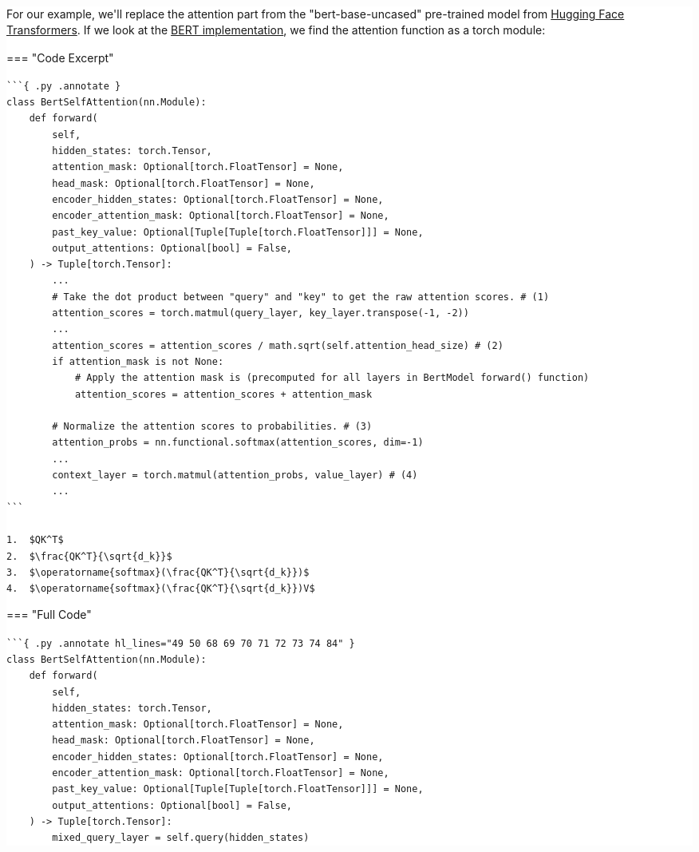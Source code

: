 For our example, we'll replace the attention part from the "bert-base-uncased" pre-trained model from [Hugging Face Transformers](https://huggingface.co/transformers). If we look at the [BERT implementation](https://github.com/huggingface/transformers/blob/v4.24.0/src/transformers/models/bert/modeling_bert.py#L243), we find the attention function as a torch module:

=== "Code Excerpt"

    ```{ .py .annotate }
    class BertSelfAttention(nn.Module):
        def forward(
            self,
            hidden_states: torch.Tensor,
            attention_mask: Optional[torch.FloatTensor] = None,
            head_mask: Optional[torch.FloatTensor] = None,
            encoder_hidden_states: Optional[torch.FloatTensor] = None,
            encoder_attention_mask: Optional[torch.FloatTensor] = None,
            past_key_value: Optional[Tuple[Tuple[torch.FloatTensor]]] = None,
            output_attentions: Optional[bool] = False,
        ) -> Tuple[torch.Tensor]:
            ...
            # Take the dot product between "query" and "key" to get the raw attention scores. # (1)
            attention_scores = torch.matmul(query_layer, key_layer.transpose(-1, -2))
            ...
            attention_scores = attention_scores / math.sqrt(self.attention_head_size) # (2)
            if attention_mask is not None:
                # Apply the attention mask is (precomputed for all layers in BertModel forward() function)
                attention_scores = attention_scores + attention_mask

            # Normalize the attention scores to probabilities. # (3)
            attention_probs = nn.functional.softmax(attention_scores, dim=-1)
            ...
            context_layer = torch.matmul(attention_probs, value_layer) # (4)
            ...
    ```

    1.  $QK^T$
    2.  $\frac{QK^T}{\sqrt{d_k}}$
    3.  $\operatorname{softmax}(\frac{QK^T}{\sqrt{d_k}})$
    4.  $\operatorname{softmax}(\frac{QK^T}{\sqrt{d_k}})V$

=== "Full Code"

    ```{ .py .annotate hl_lines="49 50 68 69 70 71 72 73 74 84" }
    class BertSelfAttention(nn.Module):
        def forward(
            self,
            hidden_states: torch.Tensor,
            attention_mask: Optional[torch.FloatTensor] = None,
            head_mask: Optional[torch.FloatTensor] = None,
            encoder_hidden_states: Optional[torch.FloatTensor] = None,
            encoder_attention_mask: Optional[torch.FloatTensor] = None,
            past_key_value: Optional[Tuple[Tuple[torch.FloatTensor]]] = None,
            output_attentions: Optional[bool] = False,
        ) -> Tuple[torch.Tensor]:
            mixed_query_layer = self.query(hidden_states)


  [our example with BERT attention]: #example-replacing-bert-attention